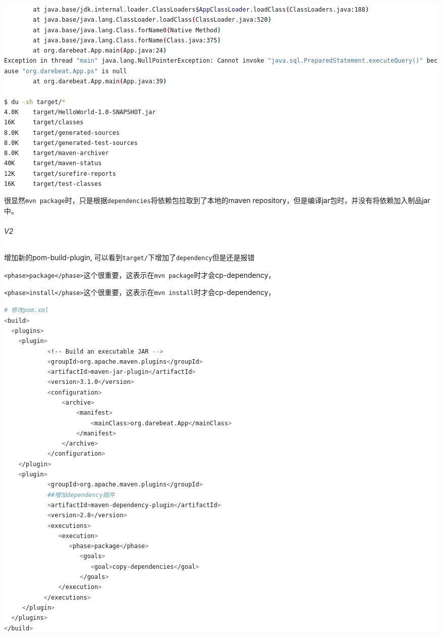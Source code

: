 ```bash
        at java.base/jdk.internal.loader.ClassLoaders$AppClassLoader.loadClass(ClassLoaders.java:188)
        at java.base/java.lang.ClassLoader.loadClass(ClassLoader.java:520)
        at java.base/java.lang.Class.forName0(Native Method)
        at java.base/java.lang.Class.forName(Class.java:375)
        at org.darebeat.App.main(App.java:24)
Exception in thread "main" java.lang.NullPointerException: Cannot invoke "java.sql.PreparedStatement.executeQuery()" because "org.darebeat.App.ps" is null
        at org.darebeat.App.main(App.java:39)

$ du -sh target/*
4.0K    target/HelloWorld-1.0-SNAPSHOT.jar
16K     target/classes
8.0K    target/generated-sources
8.0K    target/generated-test-sources
8.0K    target/maven-archiver
40K     target/maven-status
12K     target/surefire-reports
16K     target/test-classes

```

很显然`mvn package`时，只是根据`dependencies`将依赖包拉取到了本地的maven repository，但是编译jar包时，并没有将依赖加入制品jar中。

###### V2

增加新的pom-build-plugin, 可以看到`target/`下增加了`dependency`但是还是报错

`<phase>package</phase>`这个很重要，这表示在`mvn package`时才会cp-dependency，

`<phase>install</phase>`这个很重要，这表示在`mvn install`时才会cp-dependency，

```bash
# 修改pom.xml
<build>
  <plugins>
    <plugin>
            <!-- Build an executable JAR -->
            <groupId>org.apache.maven.plugins</groupId>
            <artifactId>maven-jar-plugin</artifactId>
            <version>3.1.0</version>
            <configuration>
                <archive>
                    <manifest>
                        <mainClass>org.darebeat.App</mainClass>
                    </manifest>
                </archive>
            </configuration>
    </plugin>
    <plugin>
            <groupId>org.apache.maven.plugins</groupId>
            ##增加dependency插件
            <artifactId>maven-dependency-plugin</artifactId>
            <version>2.8</version>
            <executions>
               <execution>
                  <phase>package</phase>
                     <goals>
                        <goal>copy-dependencies</goal>
                     </goals>
               </execution>
           </executions>
     </plugin>
  </plugins>
</build>

```